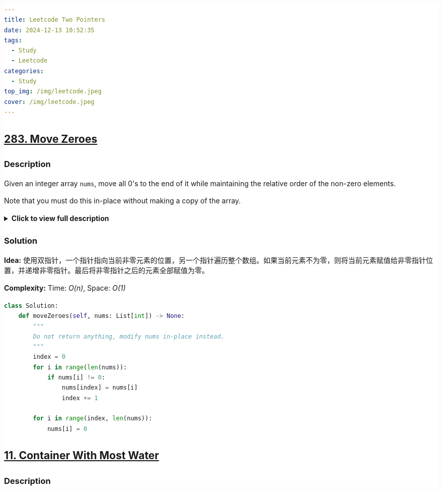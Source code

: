 ```yaml
---
title: Leetcode Two Pointers
date: 2024-12-13 10:52:35
tags:
  - Study
  - Leetcode
categories:
  - Study
top_img: /img/leetcode.jpeg
cover: /img/leetcode.jpeg
---
```


## [283. Move Zeroes](https://leetcode.com/problems/move-zeroes/)

### **Description**

Given an integer array `nums`, move all 0's to the end of it while maintaining the relative order of the non-zero elements.

Note that you must do this in-place without making a copy of the array.

<details><summary><b>Click to view full description</b></summary></details>

### **Solution**

**Idea:** 使用双指针，一个指针指向当前非零元素的位置，另一个指针遍历整个数组。如果当前元素不为零，则将当前元素赋值给非零指针位置，并递增非零指针。最后将非零指针之后的元素全部赋值为零。

**Complexity:** Time: _O(n)_, Space: _O(1)_
```python
class Solution:
    def moveZeroes(self, nums: List[int]) -> None:
        """
        Do not return anything, modify nums in-place instead.
        """
        index = 0
        for i in range(len(nums)):
            if nums[i] != 0:
                nums[index] = nums[i]
                index += 1
        
        for i in range(index, len(nums)):
            nums[i] = 0
```

## [11. Container With Most Water](https://leetcode.com/problems/container-with-most-water/)

### **Description**
